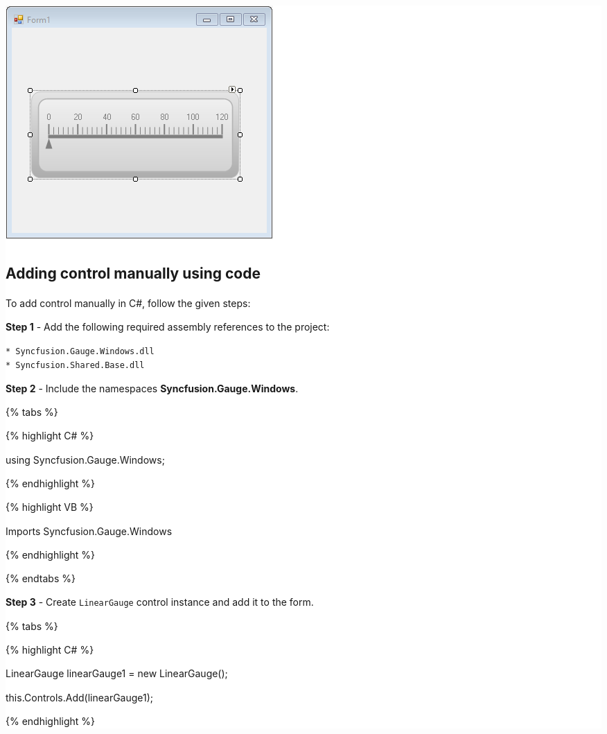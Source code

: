 ![](Linear-Gauge_images/LinearGauge_img3.png)


## Adding control manually using code

To add control manually in C#, follow the given steps:

**Step 1** - Add the following required assembly references to the project:

	* Syncfusion.Gauge.Windows.dll
	* Syncfusion.Shared.Base.dll

**Step 2** - Include the namespaces **Syncfusion.Gauge.Windows**.

{% tabs %}

{% highlight C# %}

using Syncfusion.Gauge.Windows;

{% endhighlight  %}

{% highlight VB %}

Imports Syncfusion.Gauge.Windows

{% endhighlight  %}

{% endtabs %} 

**Step 3** - Create `LinearGauge` control instance and add it to the form.

{% tabs %}

{% highlight C# %}

LinearGauge linearGauge1 = new LinearGauge();

this.Controls.Add(linearGauge1);

{% endhighlight %}
